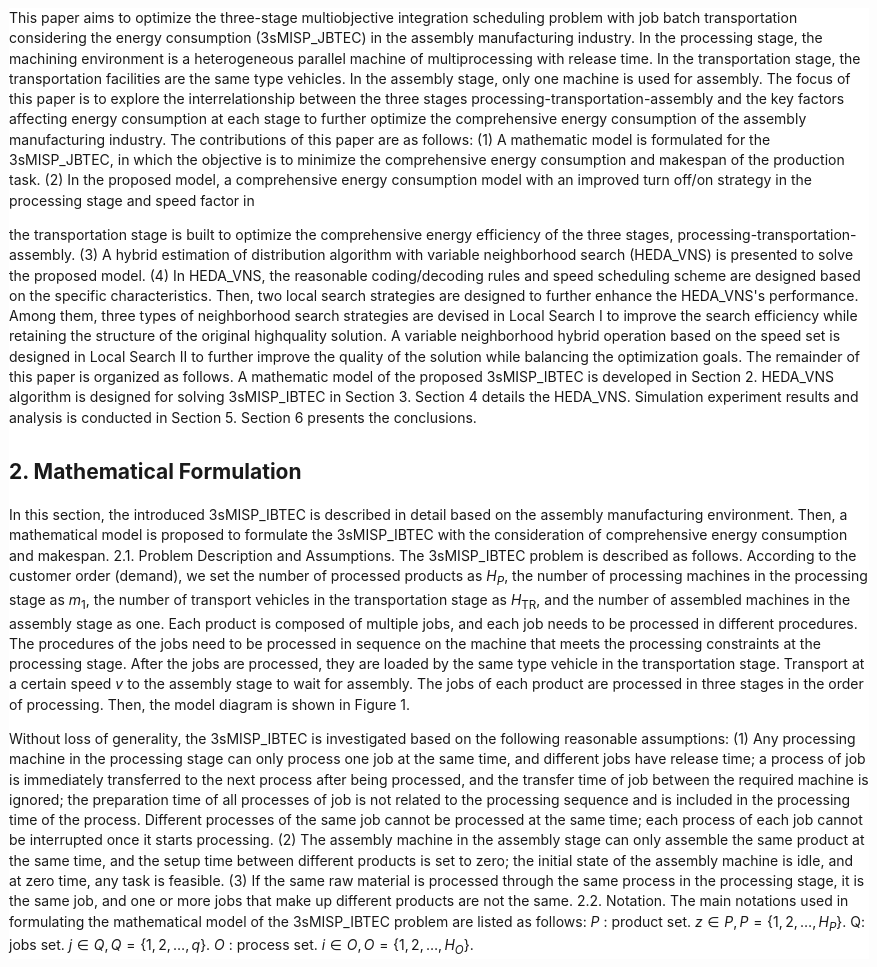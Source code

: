 This paper aims to optimize the three-stage multiobjective integration scheduling problem with job batch transportation considering the energy consumption (3sMISP_JBTEC) in the assembly manufacturing industry. In the processing stage, the machining environment is a heterogeneous parallel machine of multiprocessing with release time. In the transportation stage, the transportation facilities are the same type vehicles. In the assembly stage, only one machine is used for assembly. The focus of this paper is to explore the interrelationship between the three stages processing-transportation-assembly and the key factors affecting energy consumption at each stage to further optimize the comprehensive energy consumption of the assembly manufacturing industry. The contributions of this paper are as follows:
(1) A mathematic model is formulated for the 3sMISP_JBTEC, in which the objective is to minimize the comprehensive energy consumption and makespan of the production task.
(2) In the proposed model, a comprehensive energy consumption model with an improved turn off/on strategy in the processing stage and speed factor in

the transportation stage is built to optimize the comprehensive energy efficiency of the three stages, processing-transportation-assembly.
(3) A hybrid estimation of distribution algorithm with variable neighborhood search (HEDA_VNS) is presented to solve the proposed model.
(4) In HEDA_VNS, the reasonable coding/decoding rules and speed scheduling scheme are designed based on the specific characteristics. Then, two local search strategies are designed to further enhance the HEDA_VNS's performance. Among them, three types of neighborhood search strategies are devised in Local Search I to improve the search efficiency while retaining the structure of the original highquality solution. A variable neighborhood hybrid operation based on the speed set is designed in Local Search II to further improve the quality of the solution while balancing the optimization goals.
The remainder of this paper is organized as follows. A mathematic model of the proposed 3sMISP_IBTEC is developed in Section 2. HEDA_VNS algorithm is designed for solving 3sMISP_IBTEC in Section 3. Section 4 details the HEDA_VNS. Simulation experiment results and analysis is conducted in Section 5. Section 6 presents the conclusions.

## 2. Mathematical Formulation

In this section, the introduced 3sMISP_IBTEC is described in detail based on the assembly manufacturing environment. Then, a mathematical model is proposed to formulate the 3sMISP_IBTEC with the consideration of comprehensive energy consumption and makespan.
2.1. Problem Description and Assumptions. The 3sMISP_IBTEC problem is described as follows. According to the customer order (demand), we set the number of processed products as $H_{P}$, the number of processing machines in the processing stage as $m_{1}$, the number of transport vehicles in the transportation stage as $H_{\mathrm{TR}}$, and the number of assembled machines in the assembly stage as one. Each product is composed of multiple jobs, and each job needs to be processed in different procedures. The procedures of the jobs need to be processed in sequence on the machine that meets the processing constraints at the processing stage. After the jobs are processed, they are loaded by the same type vehicle in the transportation stage. Transport at a certain speed $v$ to the assembly stage to wait for assembly. The jobs of each product are processed in three stages in the order of processing. Then, the model diagram is shown in Figure 1.

Without loss of generality, the 3sMISP_IBTEC is investigated based on the following reasonable assumptions:
(1) Any processing machine in the processing stage can only process one job at the same time, and different jobs have release time; a process of job is immediately transferred to the next process after being processed, and the transfer time of job between the required machine is ignored; the preparation time of all
processes of job is not related to the processing sequence and is included in the processing time of the process. Different processes of the same job cannot be processed at the same time; each process of each job cannot be interrupted once it starts processing.
(2) The assembly machine in the assembly stage can only assemble the same product at the same time, and the setup time between different products is set to zero; the initial state of the assembly machine is idle, and at zero time, any task is feasible.
(3) If the same raw material is processed through the same process in the processing stage, it is the same job, and one or more jobs that make up different products are not the same.
2.2. Notation. The main notations used in formulating the mathematical model of the 3sMISP_IBTEC problem are listed as follows:
$P$ : product set. $z \in P, P=\left\{1,2, \ldots, H_{P}\right\}$.
Q: jobs set. $j \in Q, Q=\{1,2, \ldots, q\}$.
$O$ : process set. $i \in O, O=\left\{1,2, \ldots, H_{O}\right\}$.